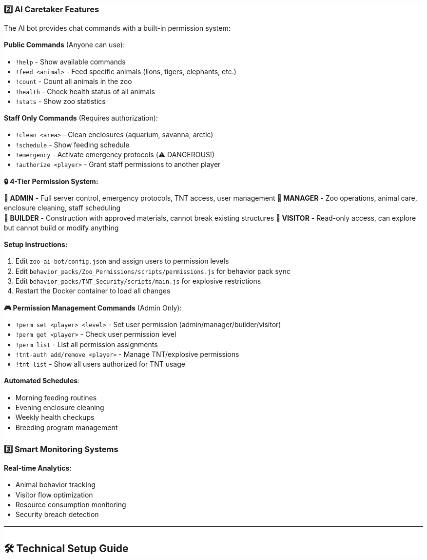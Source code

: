 ### 2️⃣ AI Caretaker Features

The AI bot provides chat commands with a built-in permission system:

**Public Commands** (Anyone can use):
- `!help` - Show available commands
- `!feed <animal>` - Feed specific animals (lions, tigers, elephants, etc.)
- `!count` - Count all animals in the zoo
- `!health` - Check health status of all animals
- `!stats` - Show zoo statistics

**Staff Only Commands** (Requires authorization):
- `!clean <area>` - Clean enclosures (aquarium, savanna, arctic)
- `!schedule` - Show feeding schedule
- `!emergency` - Activate emergency protocols (⚠️ DANGEROUS!)
- `!authorize <player>` - Grant staff permissions to another player

**🔒 4-Tier Permission System:**

**👑 ADMIN** - Full server control, emergency protocols, TNT access, user management
**🎯 MANAGER** - Zoo operations, animal care, enclosure cleaning, staff scheduling  
**🔨 BUILDER** - Construction with approved materials, cannot break existing structures
**👥 VISITOR** - Read-only access, can explore but cannot build or modify anything

**Setup Instructions:**
1. Edit `zoo-ai-bot/config.json` and assign users to permission levels
2. Edit `behavior_packs/Zoo_Permissions/scripts/permissions.js` for behavior pack sync
3. Edit `behavior_packs/TNT_Security/scripts/main.js` for explosive restrictions
4. Restart the Docker container to load all changes

**🎮 Permission Management Commands** (Admin Only):
- `!perm set <player> <level>` - Set user permission (admin/manager/builder/visitor)
- `!perm get <player>` - Check user permission level
- `!perm list` - List all permission assignments
- `!tnt-auth add/remove <player>` - Manage TNT/explosive permissions
- `!tnt-list` - Show all users authorized for TNT usage

**Automated Schedules**:
- Morning feeding routines
- Evening enclosure cleaning
- Weekly health checkups
- Breeding program management

### 3️⃣ Smart Monitoring Systems
**Real-time Analytics**:
- Animal behavior tracking
- Visitor flow optimization
- Resource consumption monitoring
- Security breach detection

---

## 🛠️ Technical Setup Guide
